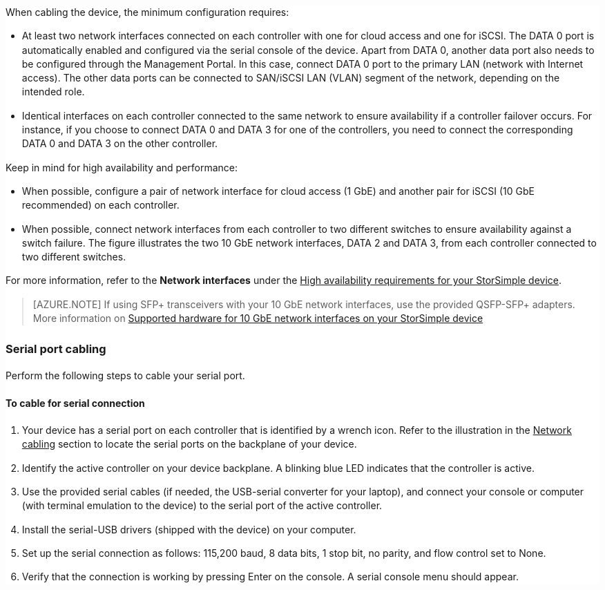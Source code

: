 
	
When cabling the device, the minimum configuration requires:


- At least two network interfaces connected on each controller with one for cloud access and one for iSCSI. The DATA 0 port is automatically enabled and configured via the serial console of the device. Apart from DATA 0, another data port also needs to be configured through the Management Portal. In this case, connect DATA 0 port to the primary LAN (network with Internet access). The other data ports can be connected to SAN/iSCSI LAN (VLAN) segment of the network, depending on the intended role.

- Identical interfaces on each controller connected to the same network to ensure availability if a controller failover occurs. For instance, if you choose to connect DATA 0 and DATA 3 for one of the controllers, you need to connect the corresponding DATA 0 and DATA 3 on the other controller.
	
Keep in mind for high availability and performance:


- When possible, configure a pair of network interface for cloud access (1 GbE) and another pair for iSCSI (10 GbE recommended) on each controller. 

- When possible, connect network interfaces from each controller to two different switches to ensure availability against a switch failure. The figure illustrates the two 10 GbE network interfaces, DATA 2 and DATA 3, from each controller connected to two different switches. 

For more information, refer to the **Network interfaces** under the [High availability requirements for your StorSimple device](/documentation/articles/storsimple-system-requirements#high-availability-requirements-for-storsimple.md).

>[AZURE.NOTE] If using SFP+ transceivers with your 10 GbE network interfaces, use the provided QSFP-SFP+ adapters. More information on [Supported hardware for 10 GbE network interfaces on your StorSimple device](/documentation/articles/storsimple-supported-hardware-for-10-gbe-network-interfaces)
    

   
### Serial port cabling

Perform the following steps to cable your serial port.

#### To cable for serial connection

1. Your device has a serial port on each controller that is identified by a wrench icon. Refer to the illustration in the [Network cabling](#network-cabling) section to locate the serial ports on the backplane of your device. 

2. Identify the active controller on your device backplane. A blinking blue LED indicates that the controller is active. 

3. Use the provided serial cables (if needed, the USB-serial converter for your laptop), and connect your console or computer (with terminal emulation to the device) to the serial port of the active controller.

4. Install the serial-USB drivers (shipped with the device) on your computer.

5. Set up the serial connection as follows: 115,200 baud, 8 data bits, 1 stop bit, no parity, and flow control set to None.

6. Verify that the connection is working by pressing Enter on the console. A serial console menu should appear.
